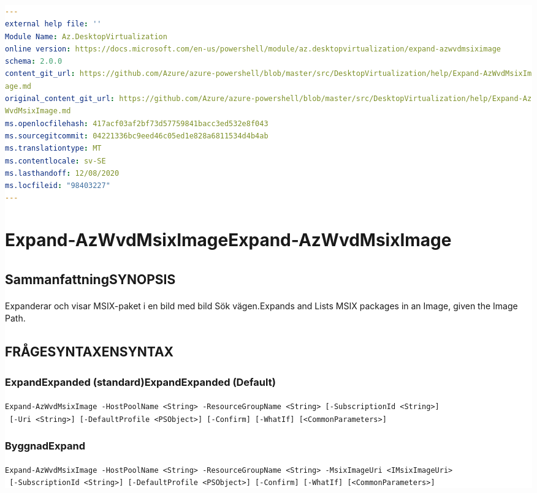 ```yaml
---
external help file: ''
Module Name: Az.DesktopVirtualization
online version: https://docs.microsoft.com/en-us/powershell/module/az.desktopvirtualization/expand-azwvdmsiximage
schema: 2.0.0
content_git_url: https://github.com/Azure/azure-powershell/blob/master/src/DesktopVirtualization/help/Expand-AzWvdMsixImage.md
original_content_git_url: https://github.com/Azure/azure-powershell/blob/master/src/DesktopVirtualization/help/Expand-AzWvdMsixImage.md
ms.openlocfilehash: 417acf03af2bf73d57759841bacc3ed532e8f043
ms.sourcegitcommit: 04221336bc9eed46c05ed1e828a6811534d4b4ab
ms.translationtype: MT
ms.contentlocale: sv-SE
ms.lasthandoff: 12/08/2020
ms.locfileid: "98403227"
---
```

# <span data-ttu-id="3aeff-101">Expand-AzWvdMsixImage</span><span class="sxs-lookup"><span data-stu-id="3aeff-101">Expand-AzWvdMsixImage</span></span>

## <span data-ttu-id="3aeff-102">Sammanfattning</span><span class="sxs-lookup"><span data-stu-id="3aeff-102">SYNOPSIS</span></span>
<span data-ttu-id="3aeff-103">Expanderar och visar MSIX-paket i en bild med bild Sök vägen.</span><span class="sxs-lookup"><span data-stu-id="3aeff-103">Expands and Lists MSIX packages in an Image, given the Image Path.</span></span>

## <span data-ttu-id="3aeff-104">FRÅGESYNTAXEN</span><span class="sxs-lookup"><span data-stu-id="3aeff-104">SYNTAX</span></span>

### <span data-ttu-id="3aeff-105">ExpandExpanded (standard)</span><span class="sxs-lookup"><span data-stu-id="3aeff-105">ExpandExpanded (Default)</span></span>
```
Expand-AzWvdMsixImage -HostPoolName <String> -ResourceGroupName <String> [-SubscriptionId <String>]
 [-Uri <String>] [-DefaultProfile <PSObject>] [-Confirm] [-WhatIf] [<CommonParameters>]
```

### <span data-ttu-id="3aeff-106">Byggnad</span><span class="sxs-lookup"><span data-stu-id="3aeff-106">Expand</span></span>
```
Expand-AzWvdMsixImage -HostPoolName <String> -ResourceGroupName <String> -MsixImageUri <IMsixImageUri>
 [-SubscriptionId <String>] [-DefaultProfile <PSObject>] [-Confirm] [-WhatIf] [<CommonParameters>]
```
